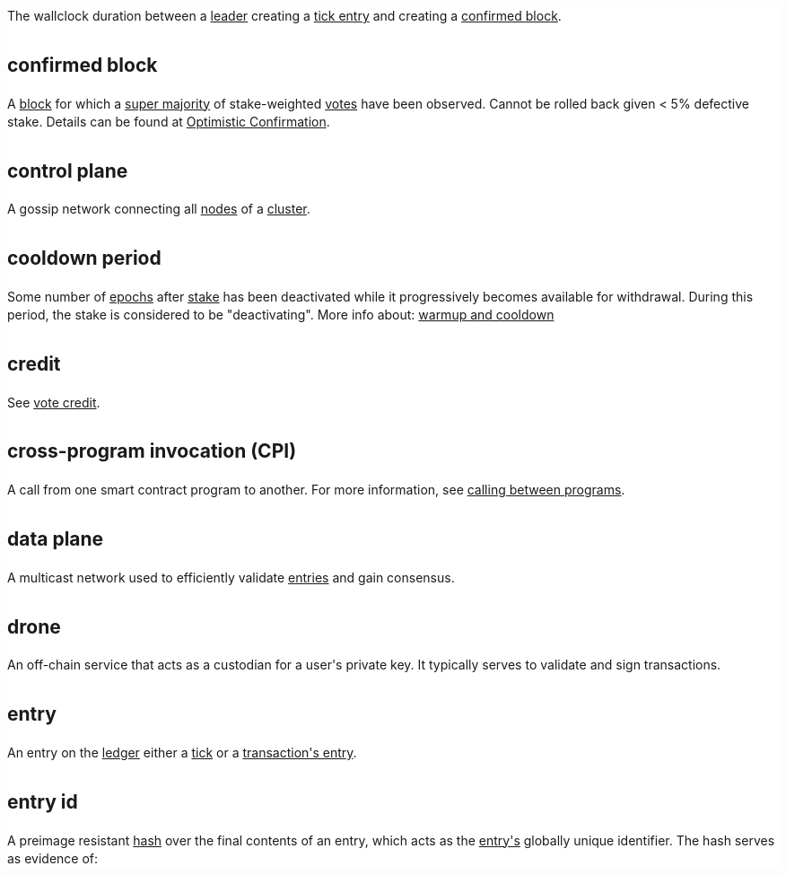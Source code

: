 The wallclock duration between a [leader](#leader) creating a [tick entry](#tick) and creating a [confirmed block](#confirmed-block).

## confirmed block

A [block](#block) for which a [super majority](#supermajority) of
stake-weighted [votes](#vote) have been observed. Cannot be rolled
back given < 5% defective stake.
Details can be found at
[Optimistic Confirmation](proposals/optimistic_confirmation.md#primitives).

## control plane

A gossip network connecting all [nodes](#node) of a [cluster](#cluster).

## cooldown period

Some number of [epochs](#epoch) after [stake](#stake) has been deactivated while it progressively becomes available for withdrawal. During this period, the stake is considered to be "deactivating". More info about: [warmup and cooldown](implemented-proposals/staking-rewards.md#stake-warmup-cooldown-withdrawal)

## credit

See [vote credit](#vote-credit).

## cross-program invocation (CPI)

A call from one smart contract program to another. For more information, see [calling between programs](developing/programming-model/calling-between-programs.md).

## data plane

A multicast network used to efficiently validate [entries](#entry) and gain consensus.

## drone

An off-chain service that acts as a custodian for a user's private key. It typically serves to validate and sign transactions.

## entry

An entry on the [ledger](#ledger) either a [tick](#tick) or a [transaction's entry](#transactions-entry).

## entry id

A preimage resistant [hash](#hash) over the final contents of an entry, which acts as the [entry's](#entry) globally unique identifier. The hash serves as evidence of:
